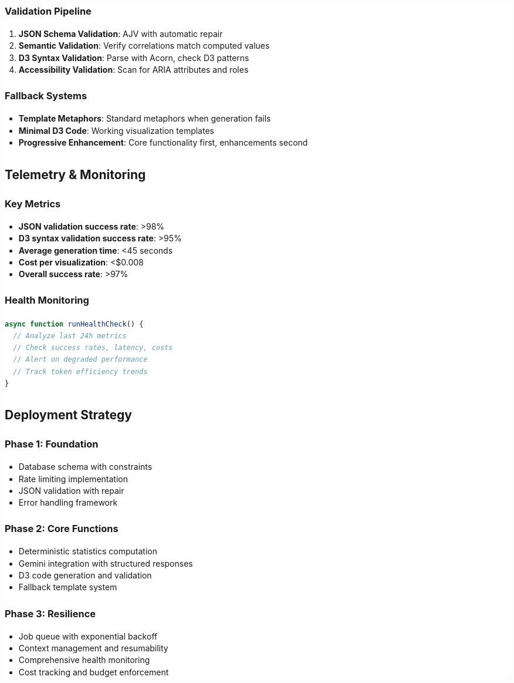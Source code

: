 ### Validation Pipeline
1. **JSON Schema Validation**: AJV with automatic repair
2. **Semantic Validation**: Verify correlations match computed values
3. **D3 Syntax Validation**: Parse with Acorn, check D3 patterns
4. **Accessibility Validation**: Scan for ARIA attributes and roles

### Fallback Systems
- **Template Metaphors**: Standard metaphors when generation fails
- **Minimal D3 Code**: Working visualization templates
- **Progressive Enhancement**: Core functionality first, enhancements second

## Telemetry & Monitoring

### Key Metrics
- **JSON validation success rate**: >98%
- **D3 syntax validation success rate**: >95%  
- **Average generation time**: <45 seconds
- **Cost per visualization**: <$0.008
- **Overall success rate**: >97%

### Health Monitoring
```javascript
async function runHealthCheck() {
  // Analyze last 24h metrics
  // Check success rates, latency, costs
  // Alert on degraded performance
  // Track token efficiency trends
}
```

## Deployment Strategy

### Phase 1: Foundation
- Database schema with constraints
- Rate limiting implementation
- JSON validation with repair
- Error handling framework

### Phase 2: Core Functions
- Deterministic statistics computation
- Gemini integration with structured responses
- D3 code generation and validation
- Fallback template system

### Phase 3: Resilience
- Job queue with exponential backoff
- Context management and resumability
- Comprehensive health monitoring
- Cost tracking and budget enforcement
